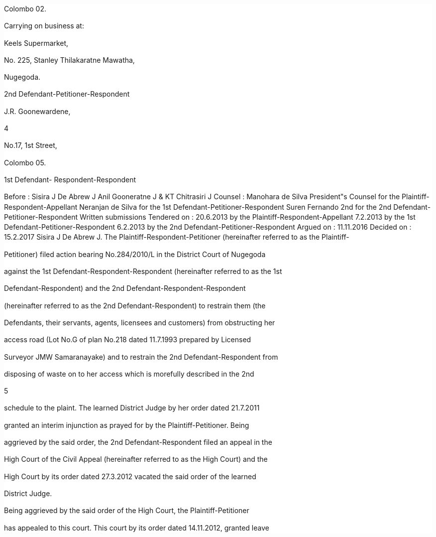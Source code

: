 Colombo 02.

Carrying on business at:

Keels Supermarket,

No. 225, Stanley Thilakaratne Mawatha,

Nugegoda.

2nd Defendant-Petitioner-Respondent

J.R. Goonewardene,

4

No.17, 1st Street,

Colombo 05.

1st Defendant- Respondent-Respondent

Before : Sisira J De Abrew J Anil Gooneratne J & KT Chitrasiri J Counsel : Manohara de Silva President‟s Counsel for the Plaintiff-Respondent-Appellant Neranjan de Silva for the 1st Defendant-Petitioner-Respondent Suren Fernando 2nd for the 2nd Defendant-Petitioner-Respondent Written submissions Tendered on : 20.6.2013 by the Plaintiff-Respondent-Appellant 7.2.2013 by the 1st Defendant-Petitioner-Respondent 6.2.2013 by the 2nd Defendant-Petitioner-Respondent Argued on : 11.11.2016 Decided on : 15.2.2017 Sisira J De Abrew J. The Plaintiff-Respondent-Petitioner (hereinafter referred to as the Plaintiff-

Petitioner) filed action bearing No.284/2010/L in the District Court of Nugegoda

against the 1st Defendant-Respondent-Respondent (hereinafter referred to as the 1st

Defendant-Respondent) and the 2nd Defendant-Respondent-Respondent

(hereinafter referred to as the 2nd Defendant-Respondent) to restrain them (the

Defendants, their servants, agents, licensees and customers) from obstructing her

access road (Lot No.G of plan No.218 dated 11.7.1993 prepared by Licensed

Surveyor JMW Samaranayake) and to restrain the 2nd Defendant-Respondent from

disposing of waste on to her access which is morefully described in the 2nd

5

schedule to the plaint. The learned District Judge by her order dated 21.7.2011

granted an interim injunction as prayed for by the Plaintiff-Petitioner. Being

aggrieved by the said order, the 2nd Defendant-Respondent filed an appeal in the

High Court of the Civil Appeal (hereinafter referred to as the High Court) and the

High Court by its order dated 27.3.2012 vacated the said order of the learned

District Judge.

Being aggrieved by the said order of the High Court, the Plaintiff-Petitioner

has appealed to this court. This court by its order dated 14.11.2012, granted leave
